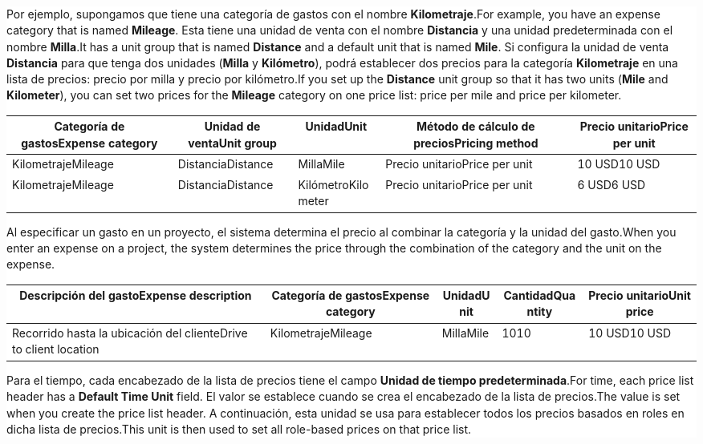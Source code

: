 <span data-ttu-id="57b4d-122">Por ejemplo, supongamos que tiene una categoría de gastos con el nombre **Kilometraje**.</span><span class="sxs-lookup"><span data-stu-id="57b4d-122">For example, you have an expense category that is named **Mileage**.</span></span> <span data-ttu-id="57b4d-123">Esta tiene una unidad de venta con el nombre **Distancia** y una unidad predeterminada con el nombre **Milla**.</span><span class="sxs-lookup"><span data-stu-id="57b4d-123">It has a unit group that is named **Distance** and a default unit that is named **Mile**.</span></span> <span data-ttu-id="57b4d-124">Si configura la unidad de venta **Distancia** para que tenga dos unidades (**Milla** y **Kilómetro**), podrá establecer dos precios para la categoría **Kilometraje** en una lista de precios: precio por milla y precio por kilómetro.</span><span class="sxs-lookup"><span data-stu-id="57b4d-124">If you set up the **Distance** unit group so that it has two units (**Mile** and **Kilometer**), you can set two prices for the **Mileage** category on one price list: price per mile and price per kilometer.</span></span>

| <span data-ttu-id="57b4d-125">Categoría de gastos</span><span class="sxs-lookup"><span data-stu-id="57b4d-125">Expense category</span></span>  | <span data-ttu-id="57b4d-126">Unidad de venta</span><span class="sxs-lookup"><span data-stu-id="57b4d-126">Unit group</span></span>  | <span data-ttu-id="57b4d-127">Unidad</span><span class="sxs-lookup"><span data-stu-id="57b4d-127">Unit</span></span>      | <span data-ttu-id="57b4d-128">Método de cálculo de precios</span><span class="sxs-lookup"><span data-stu-id="57b4d-128">Pricing method</span></span>  | <span data-ttu-id="57b4d-129">Precio unitario</span><span class="sxs-lookup"><span data-stu-id="57b4d-129">Price per unit</span></span>  |
|-------------------|---------------|-----------|-------------------|-------------------|
| <span data-ttu-id="57b4d-130">Kilometraje</span><span class="sxs-lookup"><span data-stu-id="57b4d-130">Mileage</span></span>           | <span data-ttu-id="57b4d-131">Distancia</span><span class="sxs-lookup"><span data-stu-id="57b4d-131">Distance</span></span>      | <span data-ttu-id="57b4d-132">Milla</span><span class="sxs-lookup"><span data-stu-id="57b4d-132">Mile</span></span>      | <span data-ttu-id="57b4d-133">Precio unitario</span><span class="sxs-lookup"><span data-stu-id="57b4d-133">Price per unit</span></span>    | <span data-ttu-id="57b4d-134">10 USD</span><span class="sxs-lookup"><span data-stu-id="57b4d-134">10 USD</span></span>            |
| <span data-ttu-id="57b4d-135">Kilometraje</span><span class="sxs-lookup"><span data-stu-id="57b4d-135">Mileage</span></span>           | <span data-ttu-id="57b4d-136">Distancia</span><span class="sxs-lookup"><span data-stu-id="57b4d-136">Distance</span></span>      | <span data-ttu-id="57b4d-137">Kilómetro</span><span class="sxs-lookup"><span data-stu-id="57b4d-137">Kilometer</span></span> | <span data-ttu-id="57b4d-138">Precio unitario</span><span class="sxs-lookup"><span data-stu-id="57b4d-138">Price per unit</span></span>    |  <span data-ttu-id="57b4d-139">6 USD</span><span class="sxs-lookup"><span data-stu-id="57b4d-139">6 USD</span></span>            |

<span data-ttu-id="57b4d-140">Al especificar un gasto en un proyecto, el sistema determina el precio al combinar la categoría y la unidad del gasto.</span><span class="sxs-lookup"><span data-stu-id="57b4d-140">When you enter an expense on a project, the system determines the price through the combination of the category and the unit on the expense.</span></span> 

| <span data-ttu-id="57b4d-141">Descripción del gasto</span><span class="sxs-lookup"><span data-stu-id="57b4d-141">Expense description</span></span>        | <span data-ttu-id="57b4d-142">Categoría de gastos</span><span class="sxs-lookup"><span data-stu-id="57b4d-142">Expense category</span></span>  | <span data-ttu-id="57b4d-143">Unidad</span><span class="sxs-lookup"><span data-stu-id="57b4d-143">Unit</span></span>  | <span data-ttu-id="57b4d-144">Cantidad</span><span class="sxs-lookup"><span data-stu-id="57b4d-144">Quantity</span></span>  | <span data-ttu-id="57b4d-145">Precio unitario</span><span class="sxs-lookup"><span data-stu-id="57b4d-145">Unit price</span></span>   |
|----------------------------|---------------------|-------|-----------|----------------|
| <span data-ttu-id="57b4d-146">Recorrido hasta la ubicación del cliente</span><span class="sxs-lookup"><span data-stu-id="57b4d-146">Drive to client location</span></span> | <span data-ttu-id="57b4d-147">Kilometraje</span><span class="sxs-lookup"><span data-stu-id="57b4d-147">Mileage</span></span>             | <span data-ttu-id="57b4d-148">Milla</span><span class="sxs-lookup"><span data-stu-id="57b4d-148">Mile</span></span>  | <span data-ttu-id="57b4d-149">10</span><span class="sxs-lookup"><span data-stu-id="57b4d-149">10</span></span>        | <span data-ttu-id="57b4d-150">10 USD</span><span class="sxs-lookup"><span data-stu-id="57b4d-150">10 USD</span></span>         |

<span data-ttu-id="57b4d-151">Para el tiempo, cada encabezado de la lista de precios tiene el campo **Unidad de tiempo predeterminada**.</span><span class="sxs-lookup"><span data-stu-id="57b4d-151">For time, each price list header has a **Default Time Unit** field.</span></span> <span data-ttu-id="57b4d-152">El valor se establece cuando se crea el encabezado de la lista de precios.</span><span class="sxs-lookup"><span data-stu-id="57b4d-152">The value is set when you create the price list header.</span></span> <span data-ttu-id="57b4d-153">A continuación, esta unidad se usa para establecer todos los precios basados en roles en dicha lista de precios.</span><span class="sxs-lookup"><span data-stu-id="57b4d-153">This unit is then used to set all role-based prices on that price list.</span></span>

